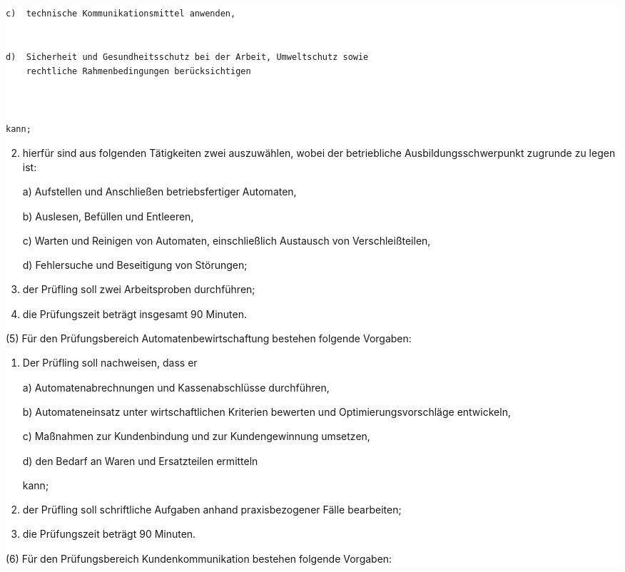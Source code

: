     c)  technische Kommunikationsmittel anwenden,


    d)  Sicherheit und Gesundheitsschutz bei der Arbeit, Umweltschutz sowie
        rechtliche Rahmenbedingungen berücksichtigen



    kann;


2.  hierfür sind aus folgenden Tätigkeiten zwei auszuwählen, wobei der
    betriebliche Ausbildungsschwerpunkt zugrunde zu legen ist:

    a)  Aufstellen und Anschließen betriebsfertiger Automaten,


    b)  Auslesen, Befüllen und Entleeren,


    c)  Warten und Reinigen von Automaten, einschließlich Austausch von
        Verschleißteilen,


    d)  Fehlersuche und Beseitigung von Störungen;





3.  der Prüfling soll zwei Arbeitsproben durchführen;


4.  die Prüfungszeit beträgt insgesamt 90 Minuten.




(5) Für den Prüfungsbereich Automatenbewirtschaftung bestehen folgende
Vorgaben:

1.  Der Prüfling soll nachweisen, dass er

    a)  Automatenabrechnungen und Kassenabschlüsse durchführen,


    b)  Automateneinsatz unter wirtschaftlichen Kriterien bewerten und
        Optimierungsvorschläge entwickeln,


    c)  Maßnahmen zur Kundenbindung und zur Kundengewinnung umsetzen,


    d)  den Bedarf an Waren und Ersatzteilen ermitteln



    kann;


2.  der Prüfling soll schriftliche Aufgaben anhand praxisbezogener Fälle
    bearbeiten;


3.  die Prüfungszeit beträgt 90 Minuten.




(6) Für den Prüfungsbereich Kundenkommunikation bestehen folgende
Vorgaben:
